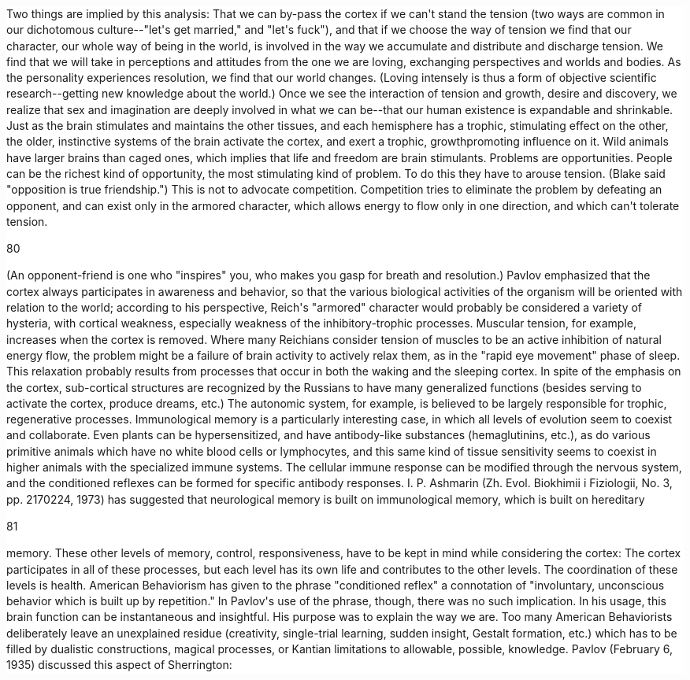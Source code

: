 Two things are implied by this analysis: That we can by-pass the cortex if we can't stand the tension (two ways are common in our dichotomous culture--"let's get married," and "let's fuck"), and that if we choose the way of tension we find that our character, our whole way of being in the world, is involved in the way we accumulate and distribute and discharge tension. We find that we will take in perceptions and attitudes from the one we are loving, exchanging perspectives and worlds and bodies. As the personality experiences resolution, we find that our world changes. (Loving intensely is thus a form of objective scientific research--getting new knowledge about the world.) Once we see the interaction of tension and growth, desire and discovery, we realize that sex and imagination are deeply involved in what we can be--that our human existence is expandable and shrinkable.
Just as the brain stimulates and maintains the other tissues, and each hemisphere has a trophic, stimulating effect on the other, the older, instinctive systems of the brain activate the cortex, and exert a trophic, growthpromoting influence on it. Wild animals have larger brains than caged ones, which implies that life and freedom are brain stimulants. Problems are opportunities. People can be the richest kind of opportunity, the most stimulating kind of problem. To do this they have to arouse tension. (Blake said "opposition is true friendship.") This is not to advocate competition. Competition tries to eliminate the problem by defeating an opponent, and can exist only in the armored character, which allows energy to flow only in one direction, and which can't tolerate tension.

80

(An opponent-friend is one who "inspires" you, who makes you gasp for breath and resolution.)
Pavlov emphasized that the cortex always participates in awareness and behavior, so that the various biological activities of the organism will be oriented with relation to the world; according to his perspective, Reich's "armored" character would probably be considered a variety of hysteria, with cortical weakness, especially weakness of the inhibitory-trophic processes. Muscular tension, for example, increases when the cortex is removed. Where many Reichians consider tension of muscles to be an active inhibition of natural energy flow, the problem might be a failure of brain activity to actively relax them, as in the "rapid eye movement" phase of sleep. This relaxation probably results from processes that occur in both the waking and the sleeping cortex.
In spite of the emphasis on the cortex, sub-cortical structures are recognized by the Russians to have many generalized functions (besides serving to activate the cortex, produce dreams, etc.) The autonomic system, for example, is believed to be largely responsible for trophic, regenerative processes. Immunological memory is a particularly interesting case, in which all levels of evolution seem to coexist and collaborate. Even plants can be hypersensitized, and have antibody-like substances (hemaglutinins, etc.), as do various primitive animals which have no white blood cells or lymphocytes, and this same kind of tissue sensitivity seems to coexist in higher animals with the specialized immune systems. The cellular immune response can be modified through the nervous system, and the conditioned reflexes can be formed for specific antibody responses. I. P. Ashmarin (Zh. Evol. Biokhimii i Fiziologii, No. 3, pp. 2170224, 1973) has suggested that neurological memory is built on immunological memory, which is built on hereditary

81

memory. These other levels of memory, control, responsiveness, have to be kept in mind while considering the cortex: The cortex participates in all of these processes, but each level has its own life and contributes to the other levels.
The coordination of these levels is health.
American Behaviorism has given to the phrase "conditioned reflex" a connotation of "involuntary, unconscious behavior which is built up by repetition." In Pavlov's use of the phrase, though, there was no such implication. In his usage, this brain function can be instantaneous and insightful. His purpose was to explain the way we are. Too many American Behaviorists deliberately leave an unexplained residue (creativity, single-trial learning, sudden insight, Gestalt formation, etc.) which has to be filled by dualistic constructions, magical processes, or Kantian limitations to allowable, possible, knowledge. Pavlov (February 6, 1935) discussed this aspect of Sherrington:

